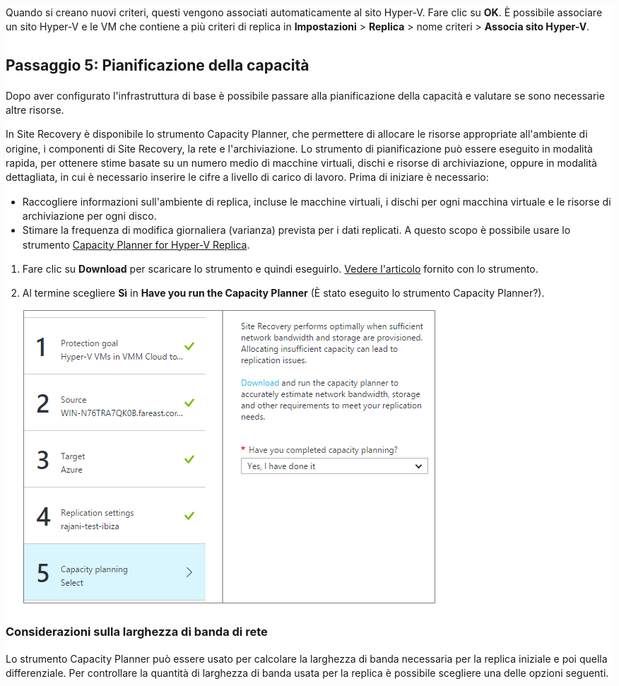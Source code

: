 Quando si creano nuovi criteri, questi vengono associati automaticamente al sito Hyper-V. Fare clic su **OK**. È possibile associare un sito Hyper-V e le VM che contiene a più criteri di replica in **Impostazioni** > **Replica** > nome criteri > **Associa sito Hyper-V**.

## Passaggio 5: Pianificazione della capacità

Dopo aver configurato l'infrastruttura di base è possibile passare alla pianificazione della capacità e valutare se sono necessarie altre risorse.

In Site Recovery è disponibile lo strumento Capacity Planner, che permettere di allocare le risorse appropriate all'ambiente di origine, i componenti di Site Recovery, la rete e l'archiviazione. Lo strumento di pianificazione può essere eseguito in modalità rapida, per ottenere stime basate su un numero medio di macchine virtuali, dischi e risorse di archiviazione, oppure in modalità dettagliata, in cui è necessario inserire le cifre a livello di carico di lavoro. Prima di iniziare è necessario:

- Raccogliere informazioni sull'ambiente di replica, incluse le macchine virtuali, i dischi per ogni macchina virtuale e le risorse di archiviazione per ogni disco.
- Stimare la frequenza di modifica giornaliera (varianza) prevista per i dati replicati. A questo scopo è possibile usare lo strumento [Capacity Planner for Hyper-V Replica](https://www.microsoft.com/download/details.aspx?id=39057).

1.	Fare clic su **Download** per scaricare lo strumento e quindi eseguirlo. [Vedere l'articolo](site-recovery-capacity-planner.md) fornito con lo strumento.
2.	Al termine scegliere **Sì** in **Have you run the Capacity Planner** (È stato eseguito lo strumento Capacity Planner?).

	![Pianificazione della capacità](./media/site-recovery-hyper-v-site-to-azure/gs-capacity-planning.png)

### Considerazioni sulla larghezza di banda di rete

Lo strumento Capacity Planner può essere usato per calcolare la larghezza di banda necessaria per la replica iniziale e poi quella differenziale. Per controllare la quantità di larghezza di banda usata per la replica è possibile scegliere una delle opzioni seguenti.
